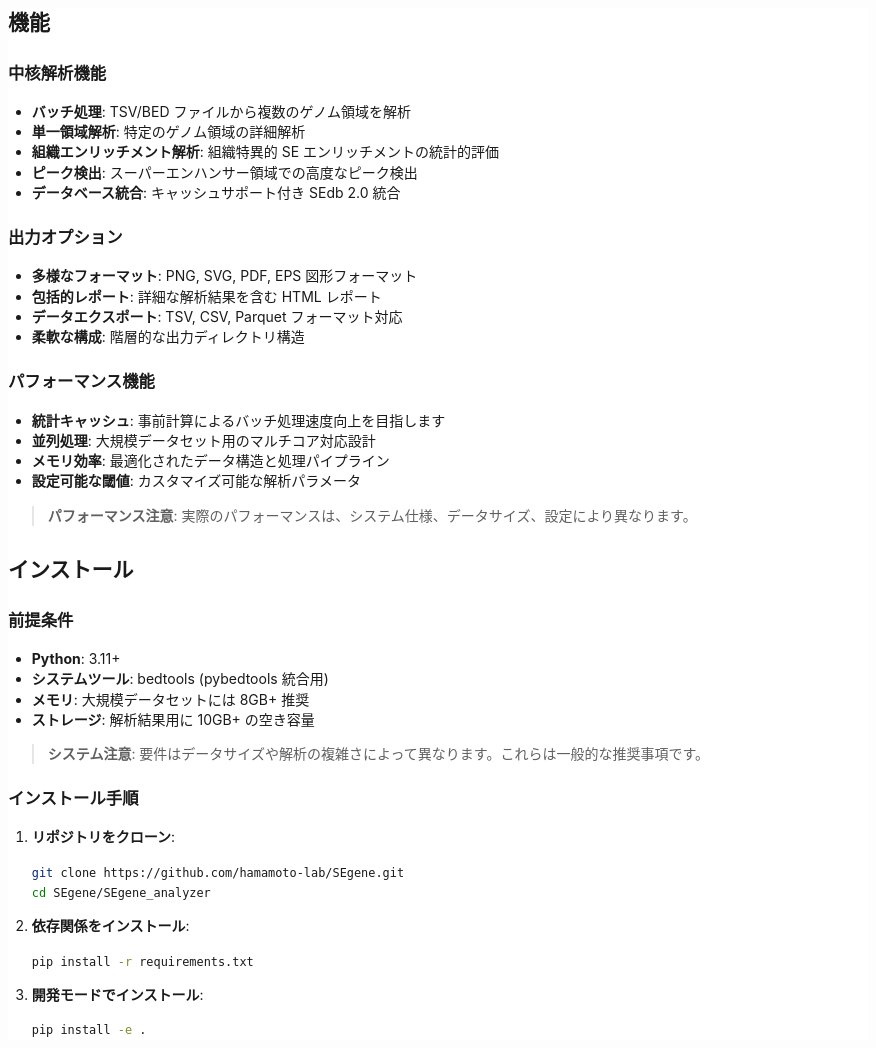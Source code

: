 ## 機能

### 中核解析機能
- **バッチ処理**: TSV/BED ファイルから複数のゲノム領域を解析
- **単一領域解析**: 特定のゲノム領域の詳細解析
- **組織エンリッチメント解析**: 組織特異的 SE エンリッチメントの統計的評価
- **ピーク検出**: スーパーエンハンサー領域での高度なピーク検出
- **データベース統合**: キャッシュサポート付き SEdb 2.0 統合

### 出力オプション
- **多様なフォーマット**: PNG, SVG, PDF, EPS 図形フォーマット
- **包括的レポート**: 詳細な解析結果を含む HTML レポート
- **データエクスポート**: TSV, CSV, Parquet フォーマット対応
- **柔軟な構成**: 階層的な出力ディレクトリ構造

### パフォーマンス機能
- **統計キャッシュ**: 事前計算によるバッチ処理速度向上を目指します
- **並列処理**: 大規模データセット用のマルチコア対応設計
- **メモリ効率**: 最適化されたデータ構造と処理パイプライン
- **設定可能な閾値**: カスタマイズ可能な解析パラメータ

> **パフォーマンス注意**: 実際のパフォーマンスは、システム仕様、データサイズ、設定により異なります。

## インストール

### 前提条件

- **Python**: 3.11+
- **システムツール**: bedtools (pybedtools 統合用)
- **メモリ**: 大規模データセットには 8GB+ 推奨
- **ストレージ**: 解析結果用に 10GB+ の空き容量

> **システム注意**: 要件はデータサイズや解析の複雑さによって異なります。これらは一般的な推奨事項です。

### インストール手順

1. **リポジトリをクローン**:
   ```bash
   git clone https://github.com/hamamoto-lab/SEgene.git
   cd SEgene/SEgene_analyzer
   ```

2. **依存関係をインストール**:
   ```bash
   pip install -r requirements.txt
   ```

3. **開発モードでインストール**:
   ```bash
   pip install -e .
   ```
